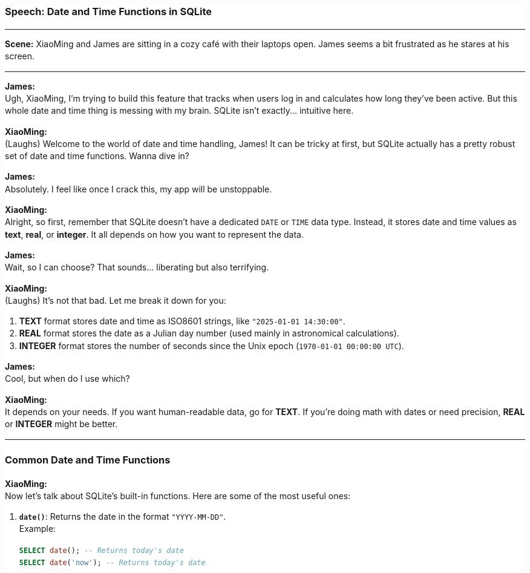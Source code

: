 
### Speech: **Date and Time Functions in SQLite**

---

**Scene:** XiaoMing and James are sitting in a cozy café with their laptops open. James seems a bit frustrated as he stares at his screen.

---

**James:**  
Ugh, XiaoMing, I’m trying to build this feature that tracks when users log in and calculates how long they’ve been active. But this whole date and time thing is messing with my brain. SQLite isn’t exactly... intuitive here.

**XiaoMing:**  
(Laughs) Welcome to the world of date and time handling, James! It can be tricky at first, but SQLite actually has a pretty robust set of date and time functions. Wanna dive in?

**James:**  
Absolutely. I feel like once I crack this, my app will be unstoppable.

**XiaoMing:**  
Alright, so first, remember that SQLite doesn’t have a dedicated `DATE` or `TIME` data type. Instead, it stores date and time values as **text**, **real**, or **integer**. It all depends on how you want to represent the data.

**James:**  
Wait, so I can choose? That sounds... liberating but also terrifying.

**XiaoMing:**  
(Laughs) It’s not that bad. Let me break it down for you:

1. **TEXT** format stores date and time as ISO8601 strings, like `"2025-01-01 14:30:00"`.
2. **REAL** format stores the date as a Julian day number (used mainly in astronomical calculations).
3. **INTEGER** format stores the number of seconds since the Unix epoch (`1970-01-01 00:00:00 UTC`).

**James:**  
Cool, but when do I use which?

**XiaoMing:**  
It depends on your needs. If you want human-readable data, go for **TEXT**. If you’re doing math with dates or need precision, **REAL** or **INTEGER** might be better.

---

### **Common Date and Time Functions**

**XiaoMing:**  
Now let’s talk about SQLite’s built-in functions. Here are some of the most useful ones:

1. **`date()`**: Returns the date in the format `"YYYY-MM-DD"`.  
   Example:  
   ```sql
   SELECT date(); -- Returns today's date
   SELECT date('now'); -- Returns today's date
   ```

